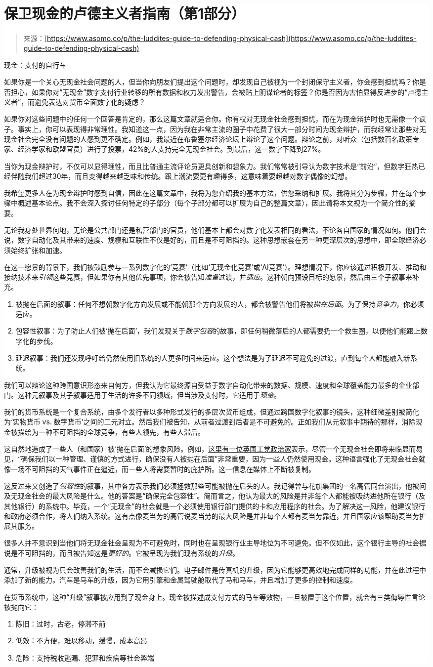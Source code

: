 

# 保卫现金的卢德主义者指南（第1部分）

> 来源：[https://www.asomo.co/p/the-luddites-guide-to-defending-physical-cash](https://www.asomo.co/p/the-luddites-guide-to-defending-physical-cash)

现金：支付的自行车

如果你是一个关心无现金社会问题的人，但当你向朋友们提出这个问题时，却发现自己被视为一个封闭保守主义者，你会感到担忧吗？你是否担心，如果你对“无现金”数字支付行业转移的所有数据和权力发出警告，会被贴上阴谋论者的标签？你是否因为害怕显得反进步的“卢德主义者”，而避免表达对货币全面数字化的疑虑？

如果你对这些问题中的任何一个回答是肯定的，那么这篇文章就适合你。你有权对无现金社会感到担忧，而在为现金辩护时也无需像一个疯子。事实上，你可以表现得非常理性。我知道这一点，因为我在非常主流的圈子中花费了很大一部分时间为现金辩护，而我经常让那些对无现金社会完全没有问题的人感到更不确定。例如，我最近在布鲁塞尔经济论坛上辩论了这个问题。辩论之前，对听众（包括数百名政策专家、经济学家和欧盟官员）进行了投票，42%的人支持完全无现金社会。到最后，这一数字下降到27%。

当你为现金辩护时，不仅可以显得理性，而且比普通主流评论员更具创新和想象力。我们常常被引导认为数字技术是“前沿”，但数字狂热已经伴随我们超过30年，而且变得越来越乏味和传统。跟上潮流要更有趣得多，这意味着要超越对数字偶像的幻想。

我希望更多人在为现金辩护时感到自信，因此在这篇文章中，我将为您介绍我的基本方法，供您采纳和扩展。我将其分为步骤，并在每个步骤中概述基本论点。我不会深入探讨任何特定的子部分（每个子部分都可以扩展为自己的整篇文章），因此请将本文视为一个简介性的摘要。

无论我身处世界何地，无论是公共部门还是私营部门的官员，他们基本上都会对数字化发表相同的看法，不论各自国家的情况如何。他们会说，数字自动化及其带来的速度、规模和互联性不仅是好的，而且是不可阻挡的。这种思想嵌套在另一种更深层次的思想中，即全球经济必须始终扩张和加速。

在这一愿景的背景下，我们被鼓励参与一系列数字化的‘竞赛’（比如‘无现金化竞赛’或‘AI竞赛’）。理想情况下，你应该通过积极开发、推动和接纳技术来*引领*这些竞赛，但如果你有其他优先事项，你会被告知*准备*过渡，并*适应*。这种朝向预设目标的愿景，然后由三个子叙事来补充。

1.  被抛在后面的叙事：任何不想朝数字化方向发展或不能朝那个方向发展的人，都会被警告他们将被*抛在后面*。为了保持*竞争力*，你必须适应。

1.  包容性叙事：为了防止人们被‘抛在后面’，我们发现关于*数字包容*的故事，即任何稍微落后的人都需要扔一个救生圈，以便他们能跟上数字化的步伐。

1.  延迟叙事：我们还发现呼吁给仍然使用旧系统的人更多时间来适应。这个想法是为了延迟不可避免的过渡，直到每个人都能融入新系统。

我们可以辩论这种跨国意识形态来自何方，但我认为它最终源自受益于数字自动化带来的数据、规模、速度和全球覆盖能力最多的企业部门。这种元叙事及其子叙事适用于生活的许多不同领域，但当涉及支付时，它适用于*现金*。

我们的货币系统是一个复合系统，由多个发行者以多种形式发行的多层次货币组成，但通过跨国数字化叙事的镜头，这种细微差别被简化为‘实物货币 vs. 数字货币’之间的二元对立。然后我们被告知，从前者过渡到后者是不可避免的。正如我们从元叙事中期待的那样，消除现金被描绘为一种不可阻挡的全球竞争，有些人领先，有些人滞后。

这自然地造成了一些人（和国家）被‘抛在后面’的想象风险。例如，[这里有一位英国工党政治家](https://labourlist.org/2021/10/access-to-cash-is-still-crucial-the-government-must-move-to-protect-it/)表示，尽管一个无现金社会即将来临显而易见，“确保我们以一种管理、谨慎的方式进行，确保没有人被抛在后面”非常重要，因为一些人仍然使用现金。这种语言强化了无现金社会就像一场不可阻挡的天气事件正在逼近，而一些人将需要暂时的庇护所。这一信息在媒体上不断被复制。

这反过来又创造了*包容性*的叙事，其中各方表示我们必须拯救那些可能被抛在后头的人。我记得曾与花旗集团的一名高管同台演出，他被问及无现金社会的最大风险是什么。他的答案是“确保完全包容性”。简而言之，他认为最大的风险是并非每个人都能被吸纳进他所在银行（及其他银行）的系统中。毕竟，一个“无现金”的社会就是一个必须使用银行部门提供的卡和应用程序的社会。为了解决这一风险，他建议银行和政府必须合作，将人们纳入系统。这有点像麦当劳的高管说麦当劳的最大风险是并非每个人都有麦当劳靠近，并且国家应该帮助麦当劳扩展其服务。

很多人并不意识到当他们将无现金社会呈现为不可避免时，同时也在呈现银行业主导地位为不可避免。但不仅如此，这个银行主导的社会据说是不可阻挡的，而且被告知这是*更好的*。它被呈现为我们现有系统的*升级*。

通常，升级被视为只会改善我们的生活，而不会减损它们。电子邮件是传真机的升级，因为它能够更高效地完成同样的功能，并在此过程中添加了新的能力。汽车是马车的升级，因为它用引擎和金属驾驶舱取代了马和马车，并且增加了更多的控制和速度。

在货币系统中，这种“升级”叙事被应用到了现金身上。现金被描述成支付方式的马车等效物，一旦被置于这个位置，就会有三类侮辱性言论被抛向它：

1.  陈旧：过时，古老，停滞不前

1.  低效：不方便，难以移动，缓慢，成本高昂

1.  危险：支持税收逃漏、犯罪和疾病等社会弊端
